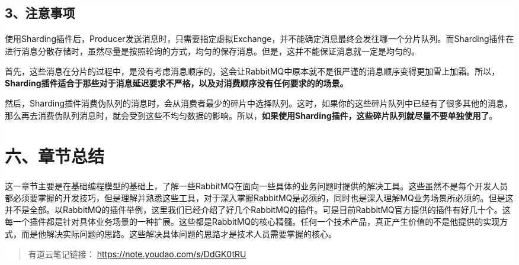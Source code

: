 ## 3、注意事项

​	使用Sharding插件后，Producer发送消息时，只需要指定虚拟Exchange，并不能确定消息最终会发往哪一个分片队列。而Sharding插件在进行消息分散存储时，虽然尽量是按照轮询的方式，均匀的保存消息。但是，这并不能保证消息就一定是均匀的。

​	首先，这些消息在分片的过程中，是没有考虑消息顺序的，这会让RabbitMQ中原本就不是很严谨的消息顺序变得更加雪上加霜。所以，**Sharding插件适合于那些对于消息延迟要求不严格，以及对消费顺序没有任何要求的的场景。**

​	然后，Sharding插件消费伪队列的消息时，会从消费者最少的碎片中选择队列。这时，如果你的这些碎片队列中已经有了很多其他的消息，那么再去消费伪队列消息时，就会受到这些不均匀数据的影响。所以，**如果使用Sharding插件，这些碎片队列就尽量不要单独使用了**。

# 六、章节总结

​	这一章节主要是在基础编程模型的基础上，了解一些RabbitMQ在面向一些具体的业务问题时提供的解决工具。这些虽然不是每个开发人员都必须要掌握的开发技巧，但是理解并熟悉这些工具，对于深入掌握RabbitMQ是必须的，同时也是深入理解MQ业务场景所必须的。但是这并不是全部。以RabbitMQ的插件举例，这里我们已经介绍了好几个RabbitMQ的插件。可是目前RabbitMQ官方提供的插件有好几十个。这每一个插件都是针对具体业务场景的一种扩展。这些都是RabbitMQ的核心精髓。任何一个技术产品，真正产生价值的不是他提供的实现方式，而是他解决实际问题的思路。这些解决具体问题的思路才是技术人员需要掌握的核心。

> 有道云笔记链接：	<https://note.youdao.com/s/DdGK0tRU>

